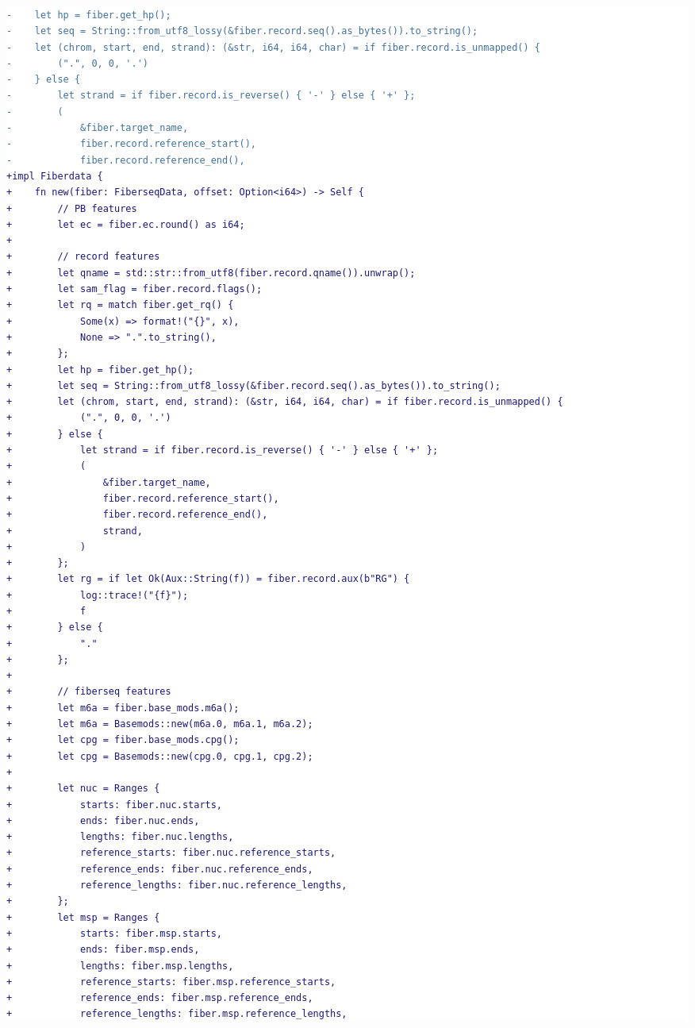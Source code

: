 ```diff
-    let hp = fiber.get_hp();
-    let seq = String::from_utf8_lossy(&fiber.record.seq().as_bytes()).to_string();
-    let (chrom, start, end, strand): (&str, i64, i64, char) = if fiber.record.is_unmapped() {
-        (".", 0, 0, '.')
-    } else {
-        let strand = if fiber.record.is_reverse() { '-' } else { '+' };
-        (
-            &fiber.target_name,
-            fiber.record.reference_start(),
-            fiber.record.reference_end(),
+impl Fiberdata {
+    fn new(fiber: FiberseqData, offset: Option<i64>) -> Self {
+        // PB features
+        let ec = fiber.ec.round() as i64;
+
+        // record features
+        let qname = std::str::from_utf8(fiber.record.qname()).unwrap();
+        let sam_flag = fiber.record.flags();
+        let rq = match fiber.get_rq() {
+            Some(x) => format!("{}", x),
+            None => ".".to_string(),
+        };
+        let hp = fiber.get_hp();
+        let seq = String::from_utf8_lossy(&fiber.record.seq().as_bytes()).to_string();
+        let (chrom, start, end, strand): (&str, i64, i64, char) = if fiber.record.is_unmapped() {
+            (".", 0, 0, '.')
+        } else {
+            let strand = if fiber.record.is_reverse() { '-' } else { '+' };
+            (
+                &fiber.target_name,
+                fiber.record.reference_start(),
+                fiber.record.reference_end(),
+                strand,
+            )
+        };
+        let rg = if let Ok(Aux::String(f)) = fiber.record.aux(b"RG") {
+            log::trace!("{f}");
+            f
+        } else {
+            "."
+        };
+
+        // fiberseq features
+        let m6a = fiber.base_mods.m6a();
+        let m6a = Basemods::new(m6a.0, m6a.1, m6a.2);
+        let cpg = fiber.base_mods.cpg();
+        let cpg = Basemods::new(cpg.0, cpg.1, cpg.2);
+
+        let nuc = Ranges {
+            starts: fiber.nuc.starts,
+            ends: fiber.nuc.ends,
+            lengths: fiber.nuc.lengths,
+            reference_starts: fiber.nuc.reference_starts,
+            reference_ends: fiber.nuc.reference_ends,
+            reference_lengths: fiber.nuc.reference_lengths,
+        };
+        let msp = Ranges {
+            starts: fiber.msp.starts,
+            ends: fiber.msp.ends,
+            lengths: fiber.msp.lengths,
+            reference_starts: fiber.msp.reference_starts,
+            reference_ends: fiber.msp.reference_ends,
+            reference_lengths: fiber.msp.reference_lengths,
```